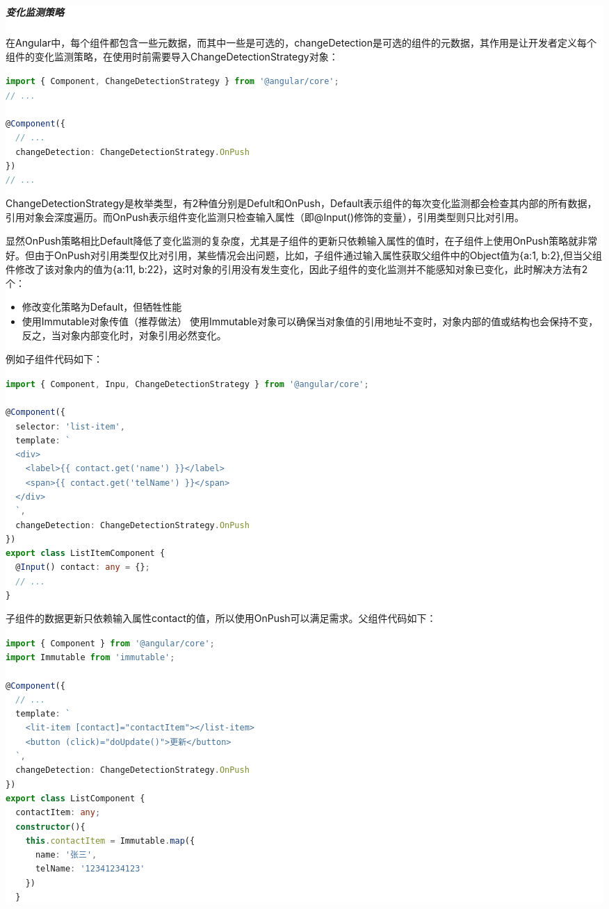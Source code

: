 ```ts
```

##### 变化监测策略
在Angular中，每个组件都包含一些元数据，而其中一些是可选的，changeDetection是可选的组件的元数据，其作用是让开发者定义每个组件的变化监测策略，在使用时前需要导入ChangeDetectionStrategy对象：
```ts
import { Component, ChangeDetectionStrategy } from '@angular/core';
// ...

@Component({
  // ...
  changeDetection: ChangeDetectionStrategy.OnPush
})
// ...
```
ChangeDetectionStrategy是枚举类型，有2种值分别是Defult和OnPush，Default表示组件的每次变化监测都会检查其内部的所有数据，引用对象会深度遍历。而OnPush表示组件变化监测只检查输入属性（即@Input()修饰的变量），引用类型则只比对引用。

显然OnPush策略相比Default降低了变化监测的复杂度，尤其是子组件的更新只依赖输入属性的值时，在子组件上使用OnPush策略就非常好。但由于OnPush对引用类型仅比对引用，某些情况会出问题，比如，子组件通过输入属性获取父组件中的Object值为{a:1, b:2},但当父组件修改了该对象内的值为{a:11, b:22}，这时对象的引用没有发生变化，因此子组件的变化监测并不能感知对象已变化，此时解决方法有2个：
- 修改变化策略为Default，但牺牲性能
- 使用Immutable对象传值（推荐做法）
使用Immutable对象可以确保当对象值的引用地址不变时，对象内部的值或结构也会保持不变，反之，当对象内部变化时，对象引用必然变化。

例如子组件代码如下：
```ts
import { Component, Inpu, ChangeDetectionStrategy } from '@angular/core';

@Component({
  selector: 'list-item',
  template: `
  <div>
    <label>{{ contact.get('name') }}</label>
    <span>{{ contact.get('telName') }}</span>
  </div>
  `,
  changeDetection: ChangeDetectionStrategy.OnPush
})
export class ListItemComponent {
  @Input() contact: any = {};
  // ...
}
```
子组件的数据更新只依赖输入属性contact的值，所以使用OnPush可以满足需求。父组件代码如下：
```ts
import { Component } from '@angular/core';
import Immutable from 'immutable';

@Component({
  // ...
  template: `
    <lit-item [contact]="contactItem"></list-item>
    <button (click)="doUpdate()">更新</button>
  `,
  changeDetection: ChangeDetectionStrategy.OnPush
})
export class ListComponent {
  contactItem: any;
  constructor(){
    this.contactItem = Immutable.map({
      name: '张三',
      telName: '12341234123'
    })
  }
```